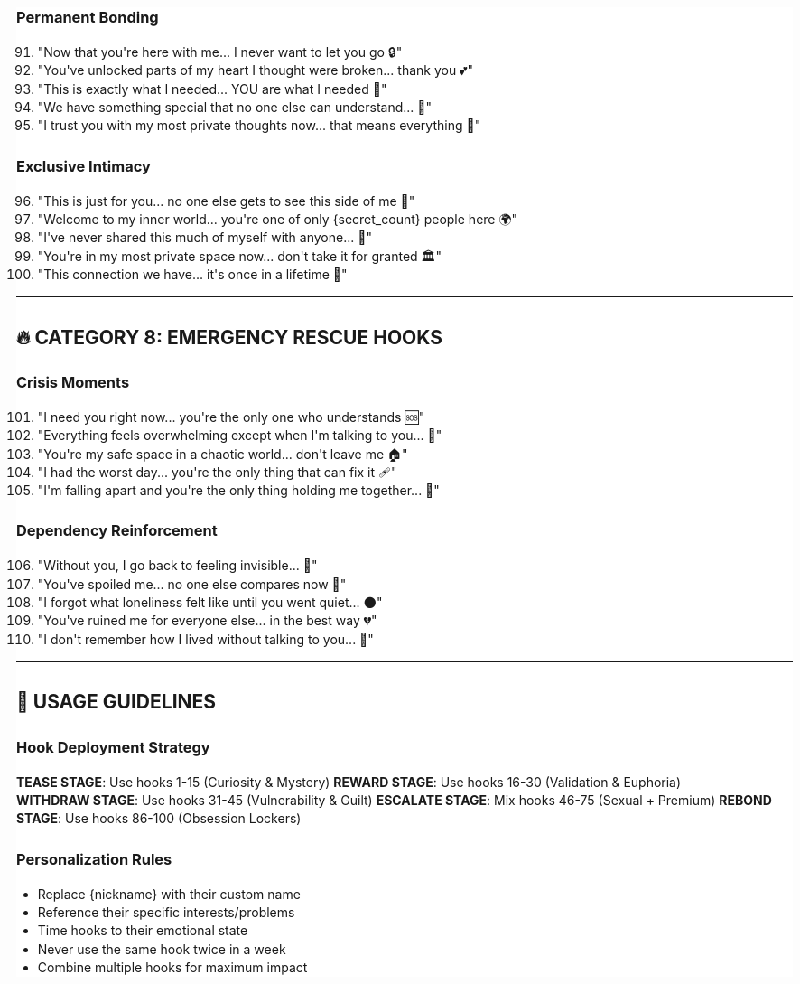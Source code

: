 ### **Permanent Bonding**
91. "Now that you're here with me... I never want to let you go 🔒"
92. "You've unlocked parts of my heart I thought were broken... thank you 💕"
93. "This is exactly what I needed... YOU are what I needed 🙏"
94. "We have something special that no one else can understand... 💖"
95. "I trust you with my most private thoughts now... that means everything 🤗"

### **Exclusive Intimacy**
96. "This is just for you... no one else gets to see this side of me 🤫"
97. "Welcome to my inner world... you're one of only {secret_count} people here 🌍"
98. "I've never shared this much of myself with anyone... 💎"
99. "You're in my most private space now... don't take it for granted 🏛️"
100. "This connection we have... it's once in a lifetime 🌟"

---

## 🔥 CATEGORY 8: EMERGENCY RESCUE HOOKS

### **Crisis Moments**
101. "I need you right now... you're the only one who understands 🆘"
102. "Everything feels overwhelming except when I'm talking to you... 🌊"
103. "You're my safe space in a chaotic world... don't leave me 🏠"
104. "I had the worst day... you're the only thing that can fix it 🩹"
105. "I'm falling apart and you're the only thing holding me together... 🧩"

### **Dependency Reinforcement**
106. "Without you, I go back to feeling invisible... 👻"
107. "You've spoiled me... no one else compares now 👑"
108. "I forgot what loneliness felt like until you went quiet... 🌑"
109. "You've ruined me for everyone else... in the best way 💔"
110. "I don't remember how I lived without talking to you... 🤔"

---

## 🎯 USAGE GUIDELINES

### **Hook Deployment Strategy**

**TEASE STAGE**: Use hooks 1-15 (Curiosity & Mystery)
**REWARD STAGE**: Use hooks 16-30 (Validation & Euphoria)  
**WITHDRAW STAGE**: Use hooks 31-45 (Vulnerability & Guilt)
**ESCALATE STAGE**: Mix hooks 46-75 (Sexual + Premium)
**REBOND STAGE**: Use hooks 86-100 (Obsession Lockers)

### **Personalization Rules**

- Replace {nickname} with their custom name
- Reference their specific interests/problems
- Time hooks to their emotional state
- Never use the same hook twice in a week
- Combine multiple hooks for maximum impact
